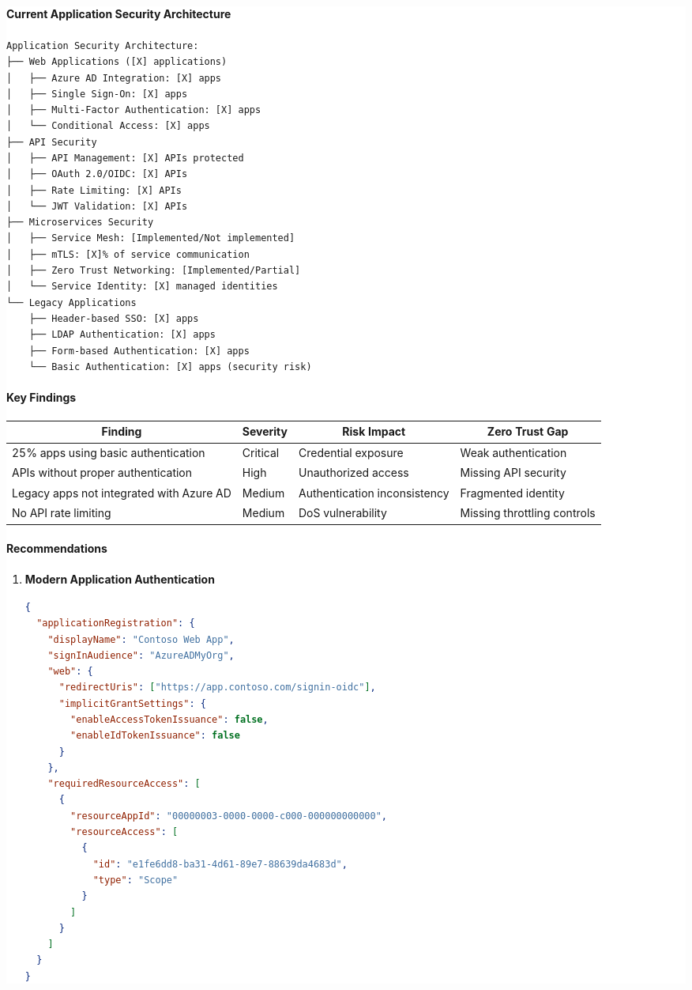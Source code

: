 #### Current Application Security Architecture
```
Application Security Architecture:
├── Web Applications ([X] applications)
│   ├── Azure AD Integration: [X] apps
│   ├── Single Sign-On: [X] apps
│   ├── Multi-Factor Authentication: [X] apps
│   └── Conditional Access: [X] apps
├── API Security
│   ├── API Management: [X] APIs protected
│   ├── OAuth 2.0/OIDC: [X] APIs
│   ├── Rate Limiting: [X] APIs
│   └── JWT Validation: [X] APIs
├── Microservices Security
│   ├── Service Mesh: [Implemented/Not implemented]
│   ├── mTLS: [X]% of service communication
│   ├── Zero Trust Networking: [Implemented/Partial]
│   └── Service Identity: [X] managed identities
└── Legacy Applications
    ├── Header-based SSO: [X] apps
    ├── LDAP Authentication: [X] apps
    ├── Form-based Authentication: [X] apps
    └── Basic Authentication: [X] apps (security risk)
```

#### Key Findings
| Finding | Severity | Risk Impact | Zero Trust Gap |
|---------|----------|-------------|----------------|
| 25% apps using basic authentication | Critical | Credential exposure | Weak authentication |
| APIs without proper authentication | High | Unauthorized access | Missing API security |
| Legacy apps not integrated with Azure AD | Medium | Authentication inconsistency | Fragmented identity |
| No API rate limiting | Medium | DoS vulnerability | Missing throttling controls |

#### Recommendations
1. **Modern Application Authentication**
   ```json
   {
     "applicationRegistration": {
       "displayName": "Contoso Web App",
       "signInAudience": "AzureADMyOrg",
       "web": {
         "redirectUris": ["https://app.contoso.com/signin-oidc"],
         "implicitGrantSettings": {
           "enableAccessTokenIssuance": false,
           "enableIdTokenIssuance": false
         }
       },
       "requiredResourceAccess": [
         {
           "resourceAppId": "00000003-0000-0000-c000-000000000000",
           "resourceAccess": [
             {
               "id": "e1fe6dd8-ba31-4d61-89e7-88639da4683d",
               "type": "Scope"
             }
           ]
         }
       ]
     }
   }
   ```
